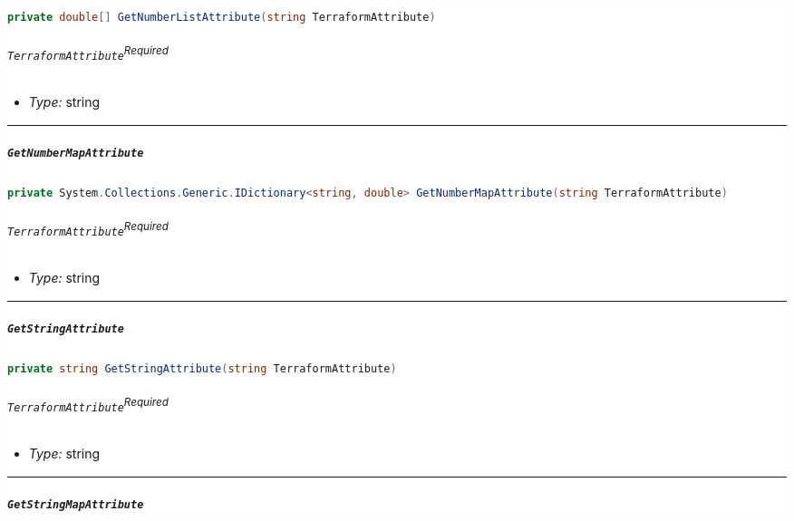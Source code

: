 ```csharp
private double[] GetNumberListAttribute(string TerraformAttribute)
```

###### `TerraformAttribute`<sup>Required</sup> <a name="TerraformAttribute" id="rhizo-co-terraform-provider-oci.vulnerabilityScanningContainerScanRecipe.VulnerabilityScanningContainerScanRecipe.getNumberListAttribute.parameter.terraformAttribute"></a>

- *Type:* string

---

##### `GetNumberMapAttribute` <a name="GetNumberMapAttribute" id="rhizo-co-terraform-provider-oci.vulnerabilityScanningContainerScanRecipe.VulnerabilityScanningContainerScanRecipe.getNumberMapAttribute"></a>

```csharp
private System.Collections.Generic.IDictionary<string, double> GetNumberMapAttribute(string TerraformAttribute)
```

###### `TerraformAttribute`<sup>Required</sup> <a name="TerraformAttribute" id="rhizo-co-terraform-provider-oci.vulnerabilityScanningContainerScanRecipe.VulnerabilityScanningContainerScanRecipe.getNumberMapAttribute.parameter.terraformAttribute"></a>

- *Type:* string

---

##### `GetStringAttribute` <a name="GetStringAttribute" id="rhizo-co-terraform-provider-oci.vulnerabilityScanningContainerScanRecipe.VulnerabilityScanningContainerScanRecipe.getStringAttribute"></a>

```csharp
private string GetStringAttribute(string TerraformAttribute)
```

###### `TerraformAttribute`<sup>Required</sup> <a name="TerraformAttribute" id="rhizo-co-terraform-provider-oci.vulnerabilityScanningContainerScanRecipe.VulnerabilityScanningContainerScanRecipe.getStringAttribute.parameter.terraformAttribute"></a>

- *Type:* string

---

##### `GetStringMapAttribute` <a name="GetStringMapAttribute" id="rhizo-co-terraform-provider-oci.vulnerabilityScanningContainerScanRecipe.VulnerabilityScanningContainerScanRecipe.getStringMapAttribute"></a>
